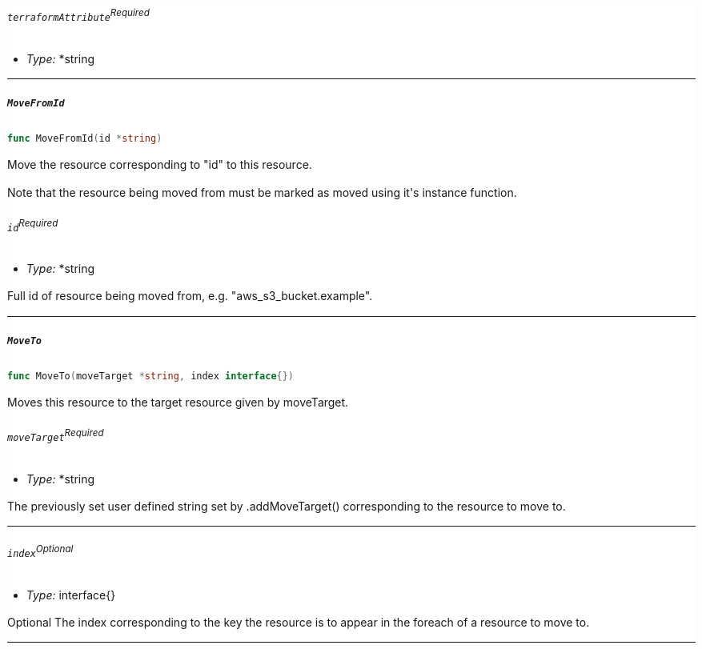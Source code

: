 ###### `terraformAttribute`<sup>Required</sup> <a name="terraformAttribute" id="@cdktf/provider-tfe.policySetParameter.PolicySetParameter.interpolationForAttribute.parameter.terraformAttribute"></a>

- *Type:* *string

---

##### `MoveFromId` <a name="MoveFromId" id="@cdktf/provider-tfe.policySetParameter.PolicySetParameter.moveFromId"></a>

```go
func MoveFromId(id *string)
```

Move the resource corresponding to "id" to this resource.

Note that the resource being moved from must be marked as moved using it's instance function.

###### `id`<sup>Required</sup> <a name="id" id="@cdktf/provider-tfe.policySetParameter.PolicySetParameter.moveFromId.parameter.id"></a>

- *Type:* *string

Full id of resource being moved from, e.g. "aws_s3_bucket.example".

---

##### `MoveTo` <a name="MoveTo" id="@cdktf/provider-tfe.policySetParameter.PolicySetParameter.moveTo"></a>

```go
func MoveTo(moveTarget *string, index interface{})
```

Moves this resource to the target resource given by moveTarget.

###### `moveTarget`<sup>Required</sup> <a name="moveTarget" id="@cdktf/provider-tfe.policySetParameter.PolicySetParameter.moveTo.parameter.moveTarget"></a>

- *Type:* *string

The previously set user defined string set by .addMoveTarget() corresponding to the resource to move to.

---

###### `index`<sup>Optional</sup> <a name="index" id="@cdktf/provider-tfe.policySetParameter.PolicySetParameter.moveTo.parameter.index"></a>

- *Type:* interface{}

Optional The index corresponding to the key the resource is to appear in the foreach of a resource to move to.

---